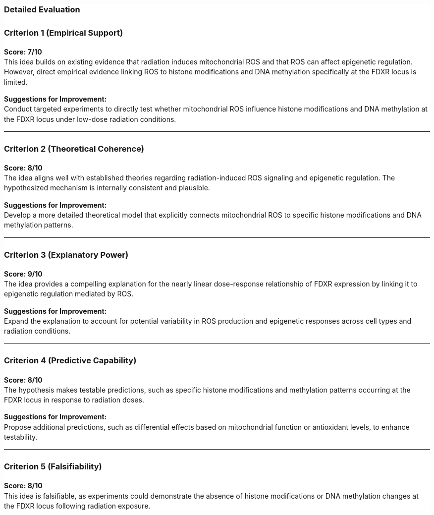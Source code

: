 ### Detailed Evaluation

### Criterion 1 (Empirical Support)  
**Score: 7/10**  
This idea builds on existing evidence that radiation induces mitochondrial ROS and that ROS can affect epigenetic regulation. However, direct empirical evidence linking ROS to histone modifications and DNA methylation specifically at the FDXR locus is limited.  

**Suggestions for Improvement:**  
Conduct targeted experiments to directly test whether mitochondrial ROS influence histone modifications and DNA methylation at the FDXR locus under low-dose radiation conditions.

---

### Criterion 2 (Theoretical Coherence)  
**Score: 8/10**  
The idea aligns well with established theories regarding radiation-induced ROS signaling and epigenetic regulation. The hypothesized mechanism is internally consistent and plausible.  

**Suggestions for Improvement:**  
Develop a more detailed theoretical model that explicitly connects mitochondrial ROS to specific histone modifications and DNA methylation patterns.

---

### Criterion 3 (Explanatory Power)  
**Score: 9/10**  
The idea provides a compelling explanation for the nearly linear dose-response relationship of FDXR expression by linking it to epigenetic regulation mediated by ROS.  

**Suggestions for Improvement:**  
Expand the explanation to account for potential variability in ROS production and epigenetic responses across cell types and radiation conditions.

---

### Criterion 4 (Predictive Capability)  
**Score: 8/10**  
The hypothesis makes testable predictions, such as specific histone modifications and methylation patterns occurring at the FDXR locus in response to radiation doses.  

**Suggestions for Improvement:**  
Propose additional predictions, such as differential effects based on mitochondrial function or antioxidant levels, to enhance testability.

---

### Criterion 5 (Falsifiability)  
**Score: 8/10**  
This idea is falsifiable, as experiments could demonstrate the absence of histone modifications or DNA methylation changes at the FDXR locus following radiation exposure.  
